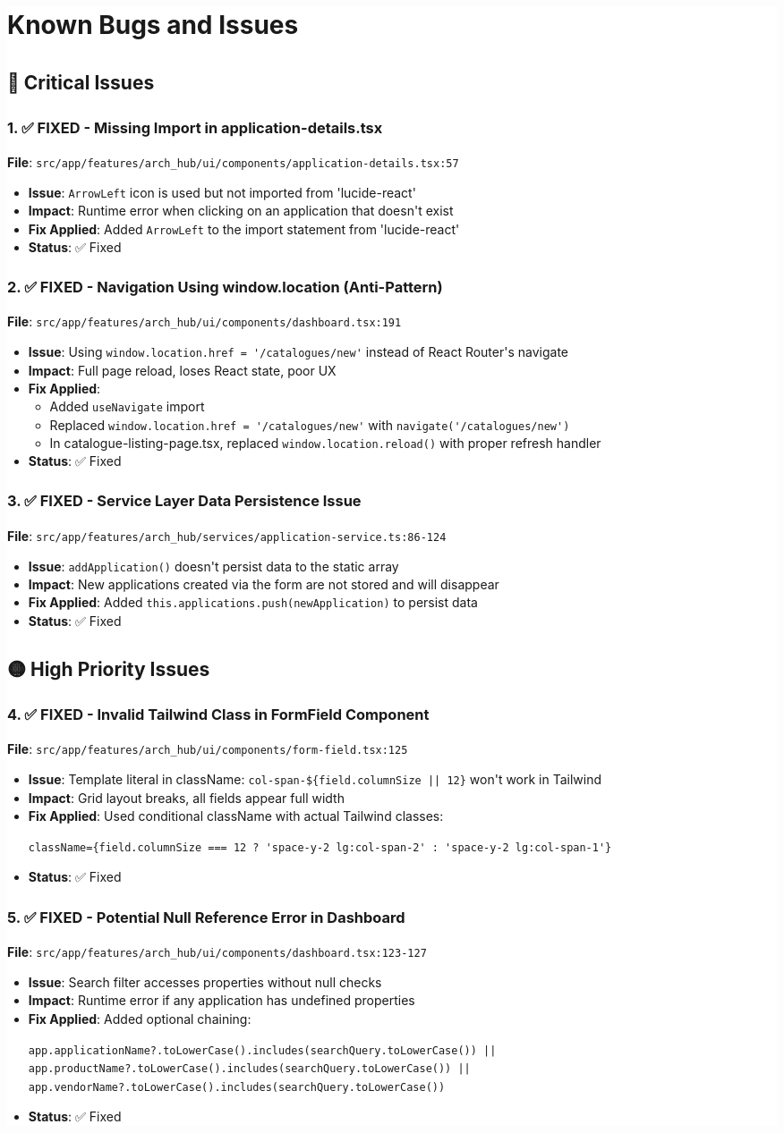 # Known Bugs and Issues

## 🔴 Critical Issues

### 1. ✅ FIXED - Missing Import in application-details.tsx
**File**: `src/app/features/arch_hub/ui/components/application-details.tsx:57`
- **Issue**: `ArrowLeft` icon is used but not imported from 'lucide-react'
- **Impact**: Runtime error when clicking on an application that doesn't exist
- **Fix Applied**: Added `ArrowLeft` to the import statement from 'lucide-react'
- **Status**: ✅ Fixed

### 2. ✅ FIXED - Navigation Using window.location (Anti-Pattern)
**File**: `src/app/features/arch_hub/ui/components/dashboard.tsx:191`
- **Issue**: Using `window.location.href = '/catalogues/new'` instead of React Router's navigate
- **Impact**: Full page reload, loses React state, poor UX
- **Fix Applied**:
  - Added `useNavigate` import
  - Replaced `window.location.href = '/catalogues/new'` with `navigate('/catalogues/new')`
  - In catalogue-listing-page.tsx, replaced `window.location.reload()` with proper refresh handler
- **Status**: ✅ Fixed

### 3. ✅ FIXED - Service Layer Data Persistence Issue
**File**: `src/app/features/arch_hub/services/application-service.ts:86-124`
- **Issue**: `addApplication()` doesn't persist data to the static array
- **Impact**: New applications created via the form are not stored and will disappear
- **Fix Applied**: Added `this.applications.push(newApplication)` to persist data
- **Status**: ✅ Fixed

## 🟡 High Priority Issues

### 4. ✅ FIXED - Invalid Tailwind Class in FormField Component
**File**: `src/app/features/arch_hub/ui/components/form-field.tsx:125`
- **Issue**: Template literal in className: `col-span-${field.columnSize || 12}` won't work in Tailwind
- **Impact**: Grid layout breaks, all fields appear full width
- **Fix Applied**: Used conditional className with actual Tailwind classes:
  ```tsx
  className={field.columnSize === 12 ? 'space-y-2 lg:col-span-2' : 'space-y-2 lg:col-span-1'}
  ```
- **Status**: ✅ Fixed

### 5. ✅ FIXED - Potential Null Reference Error in Dashboard
**File**: `src/app/features/arch_hub/ui/components/dashboard.tsx:123-127`
- **Issue**: Search filter accesses properties without null checks
- **Impact**: Runtime error if any application has undefined properties
- **Fix Applied**: Added optional chaining:
  ```tsx
  app.applicationName?.toLowerCase().includes(searchQuery.toLowerCase()) ||
  app.productName?.toLowerCase().includes(searchQuery.toLowerCase()) ||
  app.vendorName?.toLowerCase().includes(searchQuery.toLowerCase())
  ```
- **Status**: ✅ Fixed
